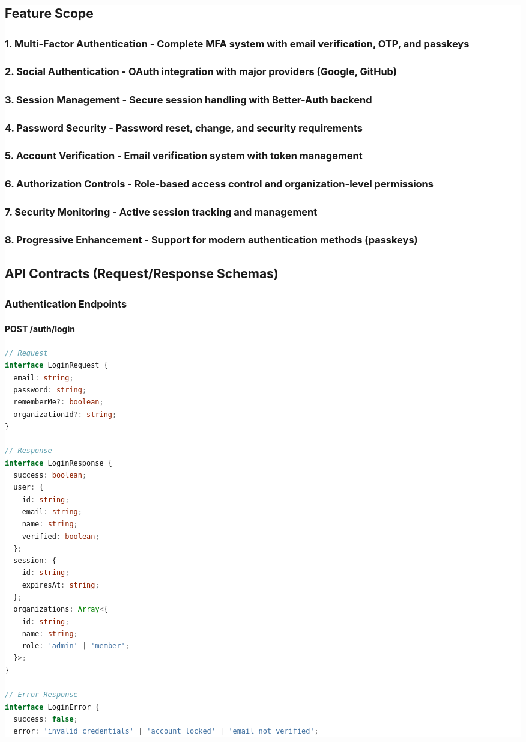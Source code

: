 ## Feature Scope

### 1. **Multi-Factor Authentication** - Complete MFA system with email verification, OTP, and passkeys
### 2. **Social Authentication** - OAuth integration with major providers (Google, GitHub)
### 3. **Session Management** - Secure session handling with Better-Auth backend
### 4. **Password Security** - Password reset, change, and security requirements
### 5. **Account Verification** - Email verification system with token management
### 6. **Authorization Controls** - Role-based access control and organization-level permissions
### 7. **Security Monitoring** - Active session tracking and management
### 8. **Progressive Enhancement** - Support for modern authentication methods (passkeys)

## API Contracts (Request/Response Schemas)

### Authentication Endpoints

#### POST /auth/login
```typescript
// Request
interface LoginRequest {
  email: string;
  password: string;
  rememberMe?: boolean;
  organizationId?: string;
}

// Response
interface LoginResponse {
  success: boolean;
  user: {
    id: string;
    email: string;
    name: string;
    verified: boolean;
  };
  session: {
    id: string;
    expiresAt: string;
  };
  organizations: Array<{
    id: string;
    name: string;
    role: 'admin' | 'member';
  }>;
}

// Error Response
interface LoginError {
  success: false;
  error: 'invalid_credentials' | 'account_locked' | 'email_not_verified';
```